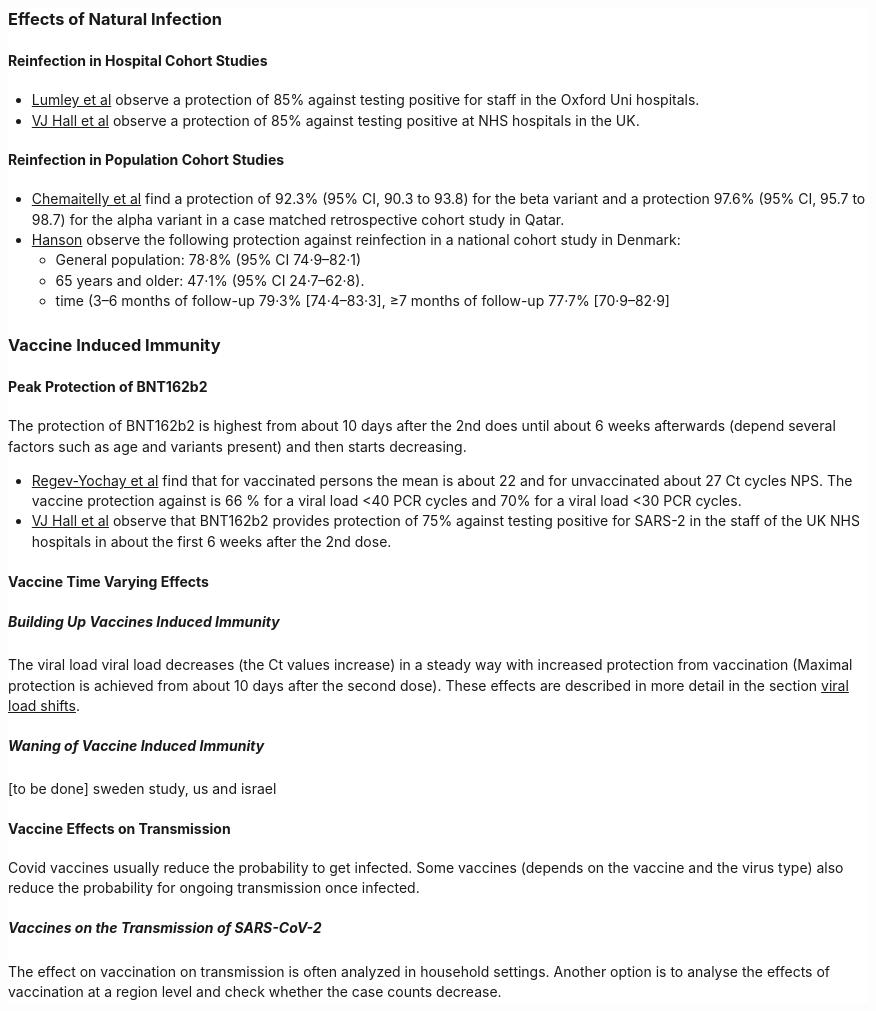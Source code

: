 ### Effects of Natural Infection

#### Reinfection in Hospital Cohort Studies
* [Lumley et al](#summary-lumley-march-21) observe a protection of 85% against testing positive for staff in the Oxford Uni hospitals.
* [VJ Hall et al](#summary-vj-hall-april-21) observe a protection of 85% against testing positive at NHS hospitals in the UK.

#### Reinfection in Population Cohort Studies
* [Chemaitelly et al](#summary-chemaitelly) find a protection of 92.3% (95% CI, 90.3 to 93.8) for the beta variant and a protection 97.6% (95% CI, 95.7 to 98.7) for the alpha variant in a case matched retrospective cohort study in Qatar.
* [Hanson](#hansen) observe the following protection against reinfection in a national cohort study in Denmark: 
  * General population: 78·8% (95% CI 74·9–82·1)
  * 65 years and older: 47·1% (95% CI 24·7–62·8).
  * time (3–6 months of follow-up 79·3% [74·4–83·3], ≥7 months of follow-up 77·7% [70·9–82·9]

### Vaccine Induced Immunity

#### Peak Protection of BNT162b2
The protection of BNT162b2 is highest from about 10 days after the 2nd does until about 6 weeks afterwards (depend several factors such as age and variants present) and then starts decreasing.

* [Regev-Yochay et al](#summary-regev-yochay) find that for vaccinated persons the mean is about 22 and for unvaccinated about 27 Ct cycles NPS. The vaccine protection against is 66 % for a viral load <40 PCR cycles and 70% for a viral load <30 PCR cycles.
* [VJ Hall et al](#summary-vj-hall-april-21) observe that BNT162b2 provides protection of 75% against testing positive for SARS-2 in the staff of the UK NHS hospitals in about the first 6 weeks after the 2nd dose.


#### Vaccine Time Varying Effects

##### Building Up Vaccines Induced Immunity
The viral load viral load decreases (the Ct values increase) in a steady way with increased protection from vaccination (Maximal protection is achieved from about 10 days after the second dose). These effects are described in more detail in the section [viral load shifts](#viral-load-by-vaccination).

##### Waning of Vaccine Induced Immunity
[to be done]
sweden study, us and israel 

#### Vaccine Effects on Transmission
Covid vaccines usually reduce the probability to get infected. Some vaccines (depends on the vaccine and the virus type) also reduce the probability for ongoing transmission once infected.

##### Vaccines on the Transmission of SARS-CoV-2

The effect on vaccination on transmission is often analyzed in household settings. Another option is to analyse the effects of vaccination at a region level and check whether the case counts decrease. 
